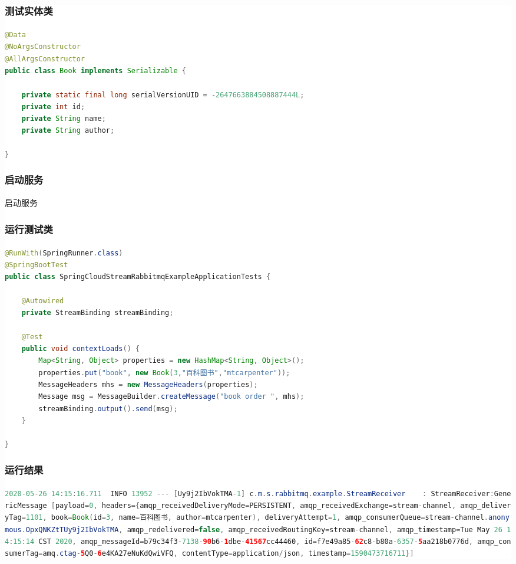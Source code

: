 ### 测试实体类

```java
@Data
@NoArgsConstructor
@AllArgsConstructor
public class Book implements Serializable {

    private static final long serialVersionUID = -2647663884508887444L;
    private int id;
    private String name;
    private String author;

}
```

### 启动服务

启动服务

### 运行测试类

```java
@RunWith(SpringRunner.class)
@SpringBootTest
public class SpringCloudStreamRabbitmqExampleApplicationTests {

    @Autowired
    private StreamBinding streamBinding;

    @Test
    public void contextLoads() {
        Map<String, Object> properties = new HashMap<String, Object>();
        properties.put("book", new Book(3,"百科图书","mtcarpenter"));
        MessageHeaders mhs = new MessageHeaders(properties);
        Message msg = MessageBuilder.createMessage("book order ", mhs);
        streamBinding.output().send(msg);
    }

}
```

### 运行结果

```java
2020-05-26 14:15:16.711  INFO 13952 --- [Uy9j2IbVokTMA-1] c.m.s.rabbitmq.example.StreamReceiver    : StreamReceiver:GenericMessage [payload=0, headers={amqp_receivedDeliveryMode=PERSISTENT, amqp_receivedExchange=stream-channel, amqp_deliveryTag=1101, book=Book(id=3, name=百科图书, author=mtcarpenter), deliveryAttempt=1, amqp_consumerQueue=stream-channel.anonymous.OpxQNKZtTUy9j2IbVokTMA, amqp_redelivered=false, amqp_receivedRoutingKey=stream-channel, amqp_timestamp=Tue May 26 14:15:14 CST 2020, amqp_messageId=b79c34f3-7138-90b6-1dbe-41567cc44460, id=f7e49a85-62c8-b80a-6357-5aa218b0776d, amqp_consumerTag=amq.ctag-5Q0-6e4KA27eNuKdQwiVFQ, contentType=application/json, timestamp=1590473716711}]

```
